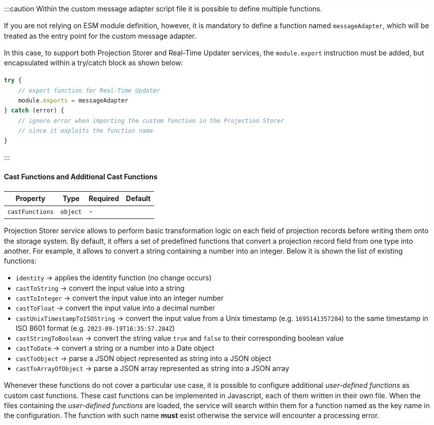 :::caution
Within the custom message adapter script file it is possible to define multiple functions. 

If you are not relying on ESM module definition, however, it is mandatory
to define a function named `messageAdapter`, which will be treated as the entry point for the custom message adapter.

In this case, to support both Projection Storer and Real-Time Updater services, the `module.export` instruction must be
added, but encapsulated within a try/catch block as shown below:
```js
try {
    // export function for Real-Time Updater
    module.exports = messageAdapter
} catch (error) {
    // ignore error when importing the custom function in the Projection Storer
    // since it exploits the function name
}
```
:::

#### Cast Functions and Additional Cast Functions

| Property        | Type     | Required | Default |
|-----------------|----------|----------|---------|
| `castFunctions` | `object` | -        |         |

Projection Storer service allows to perform basic transformation logic on each field of projection records before writing
them onto the storage system. By default, it offers a set of predefined functions that convert a projection record field from one type
into another. For example, it allows to convert a string containing a number into an integer. Below it is shown the list of
existing functions:

- `identity` → applies the identity function (no change occurs)
- `castToString` → convert the input value into a string
- `castToInteger` → convert the input value into an integer number
- `castToFloat` → convert the input value into a decimal number
- `castUnixTimestampToISOString` → convert the input value from a Unix timestamp (e.g. `1695141357284`) to the same timestamp in ISO 8601 format (e.g. `2023-09-19T16:35:57.284Z`)
- `castStringToBoolean` → convert the string value `true` and `false` to their corresponding boolean value
- `castToDate` → convert a string or a number into a Date object
- `castToObject` → parse a JSON object represented as string into a JSON object 
- `castToArrayOfObject` → parse a JSON array represented as string into a JSON array

Whenever these functions do not cover a particular use case, it is possible to configure additional _user-defined functions_
as custom cast functions. These cast functions can be implemented in Javascript, each of them written in
their own file. When the files containing the _user-defined functions_ are loaded, the service will search within them
for a function named as the key name in the configuration. The function with such name **must** exist otherwise the service will
encounter a processing error.   
